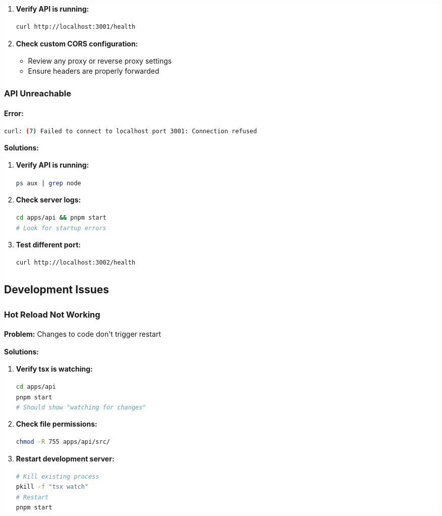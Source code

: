 1. **Verify API is running:**
   ```bash
   curl http://localhost:3001/health
   ```

2. **Check custom CORS configuration:**
   - Review any proxy or reverse proxy settings
   - Ensure headers are properly forwarded

### API Unreachable

**Error:**
```bash
curl: (7) Failed to connect to localhost port 3001: Connection refused
```

**Solutions:**
1. **Verify API is running:**
   ```bash
   ps aux | grep node
   ```

2. **Check server logs:**
   ```bash
   cd apps/api && pnpm start
   # Look for startup errors
   ```

3. **Test different port:**
   ```bash
   curl http://localhost:3002/health
   ```

## Development Issues

### Hot Reload Not Working

**Problem:** Changes to code don't trigger restart

**Solutions:**
1. **Verify tsx is watching:**
   ```bash
   cd apps/api
   pnpm start
   # Should show "watching for changes"
   ```

2. **Check file permissions:**
   ```bash
   chmod -R 755 apps/api/src/
   ```

3. **Restart development server:**
   ```bash
   # Kill existing process
   pkill -f "tsx watch"
   # Restart
   pnpm start
   ```
